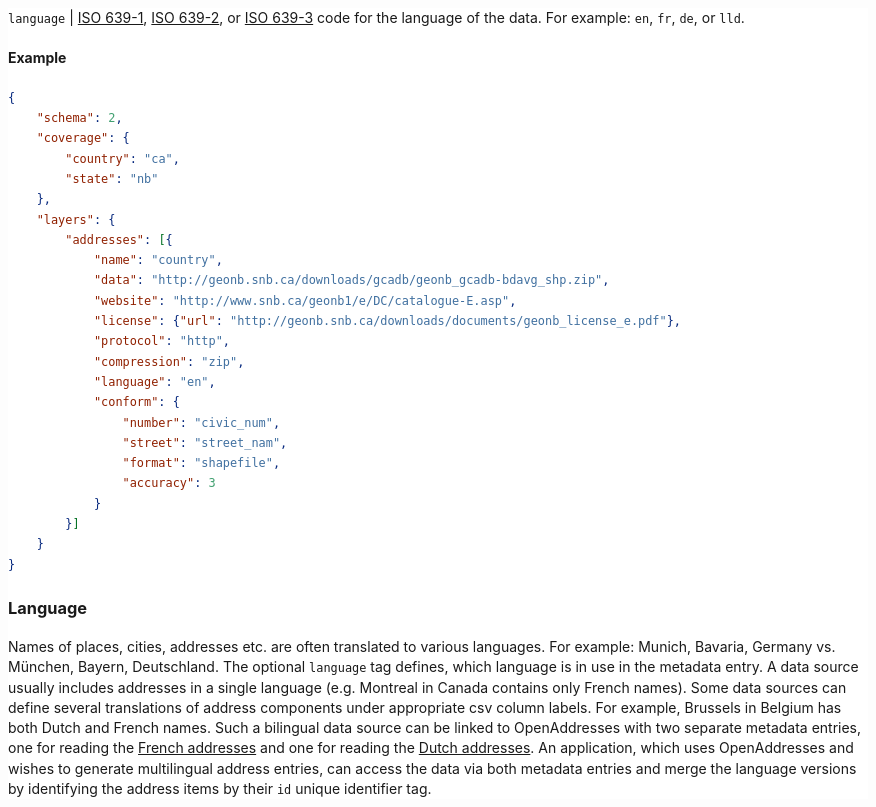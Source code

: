 `language`    | [ISO 639-1](https://en.wikipedia.org/wiki/ISO_639-1), [ISO 639-2](https://en.wikipedia.org/wiki/ISO_639-2), or [ISO 639-3](https://en.wikipedia.org/wiki/ISO_639-3) code for the language of the data. For example: `en`, `fr`, `de`, or `lld`.

#### Example

```JSON
{
    "schema": 2,
    "coverage": {
        "country": "ca",
        "state": "nb"
    },
    "layers": {
        "addresses": [{
            "name": "country",
            "data": "http://geonb.snb.ca/downloads/gcadb/geonb_gcadb-bdavg_shp.zip",
            "website": "http://www.snb.ca/geonb1/e/DC/catalogue-E.asp",
            "license": {"url": "http://geonb.snb.ca/downloads/documents/geonb_license_e.pdf"},
            "protocol": "http",
            "compression": "zip",
            "language": "en",
            "conform": {
                "number": "civic_num",
                "street": "street_nam",
                "format": "shapefile",
                "accuracy": 3
            }
        }]
    }
}
```

### Language

Names of places, cities, addresses etc. are often translated to various languages. For example: Munich, Bavaria, Germany
vs. München, Bayern, Deutschland. The optional `language` tag defines, which language is in use in the metadata entry.
A data source usually includes addresses in a single language (e.g. Montreal in Canada contains only French names).
Some data sources can define several translations of address components under appropriate csv column labels. For example,
Brussels in Belgium has both Dutch and French names. Such a bilingual data source can be linked to OpenAddresses
with two separate metadata entries, one for reading the [French addresses](https://github.com/openaddresses/openaddresses/blob/master/sources/be/wa/brussels-fr.json)
and one for reading the [Dutch addresses](https://github.com/openaddresses/openaddresses/blob/master/sources/be/wa/brussels-nl.json).
An application, which uses OpenAddresses and wishes to generate multilingual address entries, can access the data via both metadata entries
and merge the language versions by identifying the address items by their `id` unique identifier tag.

